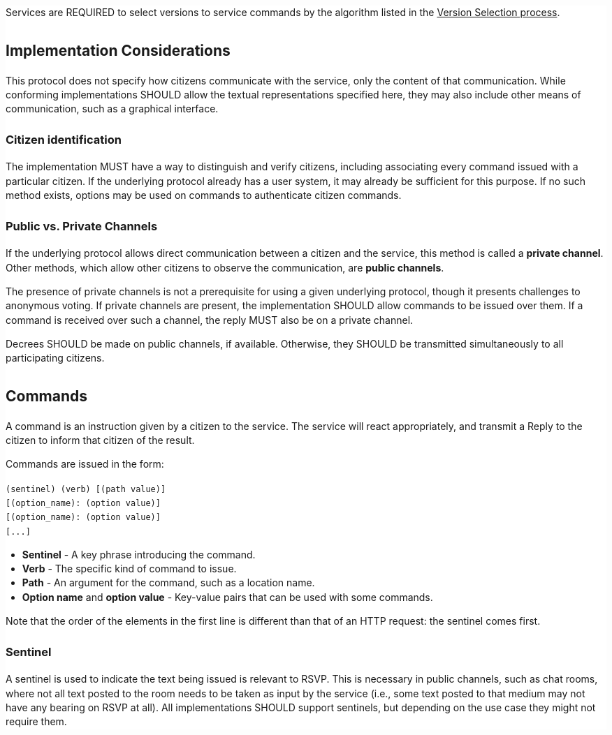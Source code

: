 Services are REQUIRED to select versions to service commands by the algorithm listed in the [Version Selection process](#processes-version-selection).

## Implementation Considerations

This protocol does not specify how citizens communicate with the service, only the content of that communication. While conforming implementations SHOULD allow the textual representations specified here, they may also include other means of communication, such as a graphical interface.

### Citizen identification

The implementation MUST have a way to distinguish and verify citizens, including associating every command issued with a particular citizen. If the underlying protocol already has a user system, it may already be sufficient for this purpose. If no such method exists, options may be used on commands to authenticate citizen commands.

### Public vs. Private Channels

If the underlying protocol allows direct communication between a citizen and the service, this method is called a **private channel**. Other methods, which allow other citizens to observe the communication, are **public channels**.

The presence of private channels is not a prerequisite for using a given underlying protocol, though it presents challenges to anonymous voting. If private channels are present, the implementation SHOULD allow commands to be issued over them. If a command is received over such a channel, the reply MUST also be on a private channel.

Decrees SHOULD be made on public channels, if available. Otherwise, they SHOULD be transmitted simultaneously to all participating citizens.

## Commands

A command is an instruction given by a citizen to the service. The service will react appropriately, and transmit a Reply to the citizen to inform that citizen of the result.

Commands are issued in the form:

	(sentinel) (verb) [(path value)]
	[(option_name): (option value)]
	[(option_name): (option value)]
	[...]

* **Sentinel** - A key phrase introducing the command.
* **Verb** - The specific kind of command to issue.
* **Path** - An argument for the command, such as a location name.
* **Option name** and **option value** - Key-value pairs that can be used with some commands.

Note that the order of the elements in the first line is different than that of an HTTP request: the sentinel comes first.

### Sentinel

A sentinel is used to indicate the text being issued is relevant to RSVP. This is necessary in public channels, such as chat rooms, where not all text posted to the room needs to be taken as input by the service (i.e., some text posted to that medium may not have any bearing on RSVP at all). All implementations SHOULD support sentinels, but depending on the use case they might not require them.
